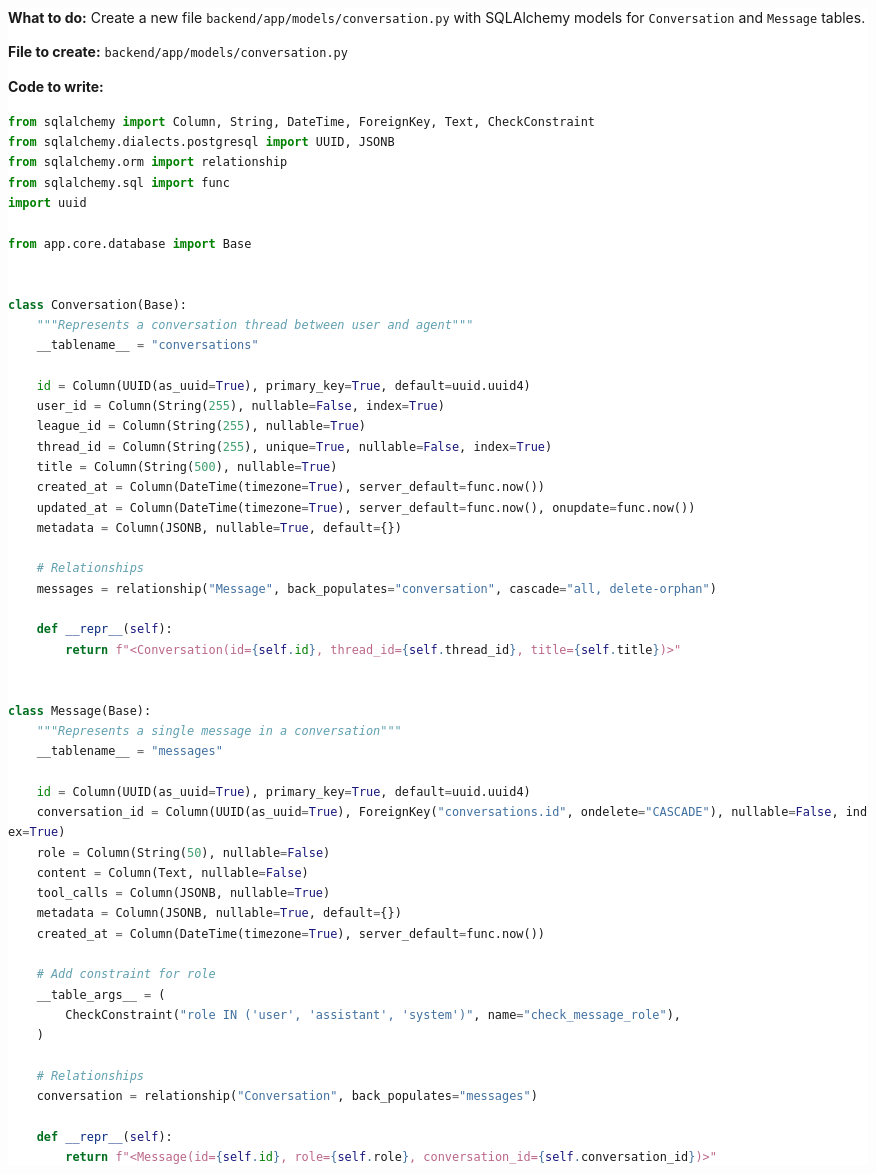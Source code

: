 **What to do:**
Create a new file `backend/app/models/conversation.py` with SQLAlchemy models for `Conversation` and `Message` tables.

**File to create:** `backend/app/models/conversation.py`

**Code to write:**
```python
from sqlalchemy import Column, String, DateTime, ForeignKey, Text, CheckConstraint
from sqlalchemy.dialects.postgresql import UUID, JSONB
from sqlalchemy.orm import relationship
from sqlalchemy.sql import func
import uuid

from app.core.database import Base


class Conversation(Base):
    """Represents a conversation thread between user and agent"""
    __tablename__ = "conversations"

    id = Column(UUID(as_uuid=True), primary_key=True, default=uuid.uuid4)
    user_id = Column(String(255), nullable=False, index=True)
    league_id = Column(String(255), nullable=True)
    thread_id = Column(String(255), unique=True, nullable=False, index=True)
    title = Column(String(500), nullable=True)
    created_at = Column(DateTime(timezone=True), server_default=func.now())
    updated_at = Column(DateTime(timezone=True), server_default=func.now(), onupdate=func.now())
    metadata = Column(JSONB, nullable=True, default={})

    # Relationships
    messages = relationship("Message", back_populates="conversation", cascade="all, delete-orphan")

    def __repr__(self):
        return f"<Conversation(id={self.id}, thread_id={self.thread_id}, title={self.title})>"


class Message(Base):
    """Represents a single message in a conversation"""
    __tablename__ = "messages"

    id = Column(UUID(as_uuid=True), primary_key=True, default=uuid.uuid4)
    conversation_id = Column(UUID(as_uuid=True), ForeignKey("conversations.id", ondelete="CASCADE"), nullable=False, index=True)
    role = Column(String(50), nullable=False)
    content = Column(Text, nullable=False)
    tool_calls = Column(JSONB, nullable=True)
    metadata = Column(JSONB, nullable=True, default={})
    created_at = Column(DateTime(timezone=True), server_default=func.now())

    # Add constraint for role
    __table_args__ = (
        CheckConstraint("role IN ('user', 'assistant', 'system')", name="check_message_role"),
    )

    # Relationships
    conversation = relationship("Conversation", back_populates="messages")

    def __repr__(self):
        return f"<Message(id={self.id}, role={self.role}, conversation_id={self.conversation_id})>"
```
